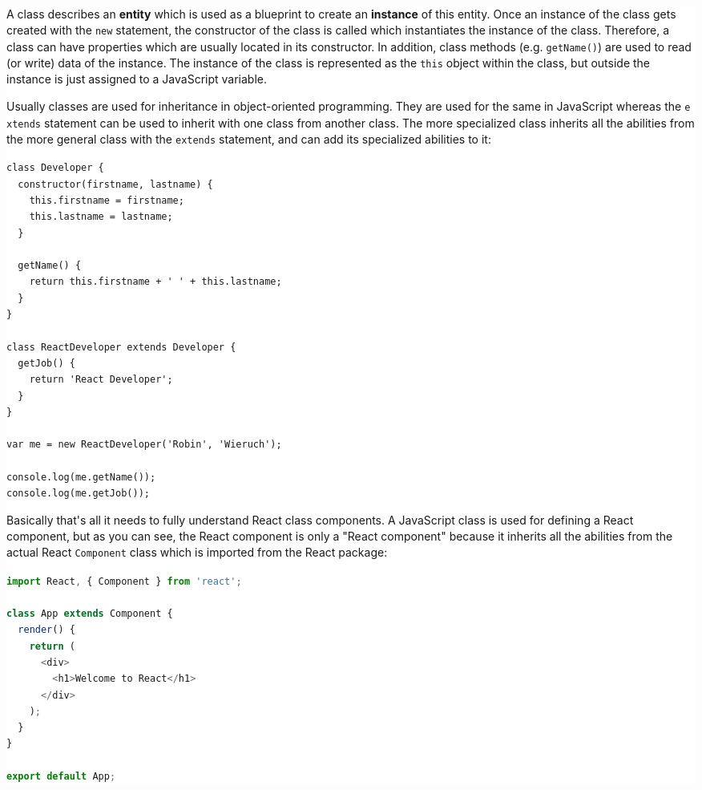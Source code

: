 A class describes an **entity** which is used as a blueprint to create an **instance** of this entity. Once an instance of the class gets created with the `new` statement, the constructor of the class is called which instantiates the instance of the class. Therefore, a class can have properties which are usually located in its constructor. In addition, class methods (e.g. `getName()`) are used to read (or write) data of the instance. The instance of the class is represented as the `this` object within the class, but outside the instance is just assigned to a JavaScript variable.

Usually classes are used for inheritance in object-oriented programming. They are used for the same in JavaScript whereas the `extends` statement can be used to inherit with one class from another class. The more specialized class inherits all the abilities from the more general class with the `extends` statement, and can add its specialized abilities to it:

```javascript{12,13,14,15,16,18,21}
class Developer {
  constructor(firstname, lastname) {
    this.firstname = firstname;
    this.lastname = lastname;
  }

  getName() {
    return this.firstname + ' ' + this.lastname;
  }
}

class ReactDeveloper extends Developer {
  getJob() {
    return 'React Developer';
  }
}

var me = new ReactDeveloper('Robin', 'Wieruch');

console.log(me.getName());
console.log(me.getJob());
```

Basically that's all it needs to fully understand React class components. A JavaScript class is used for defining a React component, but as you can see, the React component is only a "React component" because it inherits all the abilities from the actual React `Component` class which is imported from the React package:

```javascript
import React, { Component } from 'react';

class App extends Component {
  render() {
    return (
      <div>
        <h1>Welcome to React</h1>
      </div>
    );
  }
}

export default App;
```
